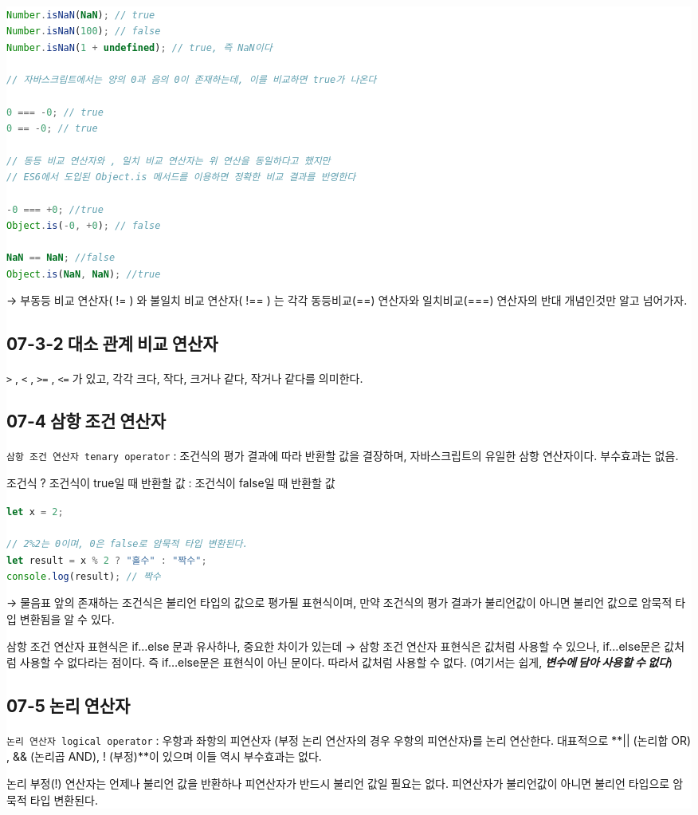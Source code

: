 ```jsx
Number.isNaN(NaN); // true
Number.isNaN(100); // false
Number.isNaN(1 + undefined); // true, 즉 NaN이다

// 자바스크립트에서는 양의 0과 음의 0이 존재하는데, 이를 비교하면 true가 나온다

0 === -0; // true
0 == -0; // true

// 동등 비교 연산자와 , 일치 비교 연산자는 위 연산을 동일하다고 했지만
// ES6에서 도입된 Object.is 메서드를 이용하면 정확한 비교 결과를 반영한다

-0 === +0; //true
Object.is(-0, +0); // false

NaN == NaN; //false
Object.is(NaN, NaN); //true
```

→ 부동등 비교 연산자( != ) 와 불일치 비교 연산자( !== ) 는 각각 동등비교(==) 연산자와 일치비교(===) 연산자의 반대 개념인것만 알고 넘어가자.

## 07-3-2 대소 관계 비교 연산자

`>` , `<` , `>=` , `<=` 가 있고, 각각 크다, 작다, 크거나 같다, 작거나 같다를 의미한다.

## 07-4 삼항 조건 연산자

`삼항 조건 연산자 tenary operator` : 조건식의 평가 결과에 따라 반환할 값을 결장하며, 자바스크립트의 유일한 삼항 연산자이다. 부수효과는 없음.

<aside>

조건식 ? 조건식이 true일 때 반환할 값 : 조건식이 false일 때 반환할 값

</aside>

```jsx
let x = 2;

// 2%2는 0이며, 0은 false로 암묵적 타입 변환된다.
let result = x % 2 ? "홀수" : "짝수";
console.log(result); // 짝수
```

→ 물음표 앞의 존재하는 조건식은 불리언 타입의 값으로 평가될 표현식이며, 만약 조건식의 평가 결과가 불리언값이 아니면 불리언 값으로 암묵적 타입 변환됨을 알 수 있다.

삼항 조건 연산자 표현식은 if…else 문과 유사하나, 중요한 차이가 있는데 → 삼항 조건 연산자 표현식은 값처럼 사용할 수 있으나, if…else문은 값처럼 사용할 수 없다라는 점이다. 즉 if…else문은 표현식이 아닌 문이다. 따라서 값처럼 사용할 수 없다. (여기서는 쉽게, **_변수에 담아 사용할 수 없다_**)

## 07-5 논리 연산자

`논리 연산자 logical operator` : 우항과 좌항의 피연산자 (부정 논리 연산자의 경우 우항의 피연산자)를 논리 연산한다. 대표적으로 **|| (논리합 OR) , && (논리곱 AND), ! (부정)**이 있으며 이들 역시 부수효과는 없다.

논리 부정(!) 연산자는 언제나 불리언 값을 반환하나 피연산자가 반드시 불리언 값일 필요는 없다. 피연산자가 불리언값이 아니면 불리언 타입으로 암묵적 타입 변환된다.
